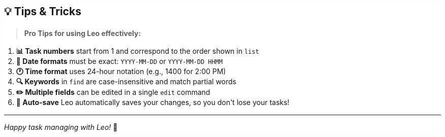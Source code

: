 
## 💡 Tips & Tricks

> **Pro Tips for using Leo effectively:**

1. **📊 Task numbers** start from 1 and correspond to the order shown in `list`
2. **📅 Date formats** must be exact: `YYYY-MM-DD` or `YYYY-MM-DD HHMM`
3. **🕐 Time format** uses 24-hour notation (e.g., 1400 for 2:00 PM)
4. **🔍 Keywords** in `find` are case-insensitive and match partial words
5. **✏️ Multiple fields** can be edited in a single `edit` command
6. **💾 Auto-save** Leo automatically saves your changes, so you don't lose your tasks!

---
*Happy task managing with Leo!* 🎉
